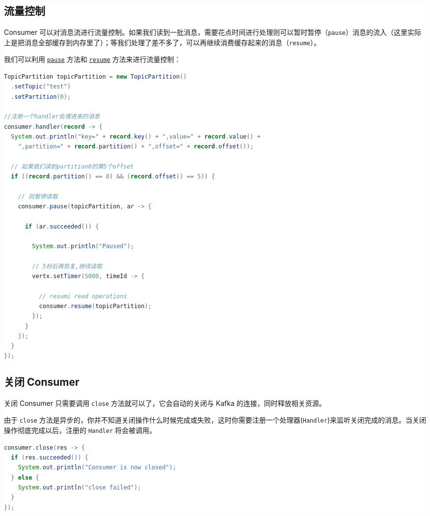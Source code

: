 
## 流量控制

Consumer 可以对消息流进行流量控制。如果我们读到一批消息，需要花点时间进行处理则可以暂时暂停（`pause`）消息的流入（这里实际上是把消息全部缓存到内存里了）；等我们处理了差不多了，可以再继续消费缓存起来的消息（`resume`）。

我们可以利用 [`pause`](http://vertx.io/docs/apidocs/io/vertx/kafka/client/consumer/KafkaConsumer.html#pause--) 方法和 [`resume`](http://vertx.io/docs/apidocs/io/vertx/kafka/client/consumer/KafkaConsumer.html#resume--) 方法来进行流量控制：

```java
TopicPartition topicPartition = new TopicPartition()
  .setTopic("test")
  .setPartition(0);

//注册一个handler处理进来的消息
consumer.handler(record -> {
  System.out.println("key=" + record.key() + ",value=" + record.value() +
    ",partition=" + record.partition() + ",offset=" + record.offset());

  // 如果我们读到partition0的第5个offset
  if ((record.partition() == 0) && (record.offset() == 5)) {

    // 则暂停读取
    consumer.pause(topicPartition, ar -> {

      if (ar.succeeded()) {

        System.out.println("Paused");

        // 5秒后再恢复,继续读取
        vertx.setTimer(5000, timeId -> {

          // resumi read operations
          consumer.resume(topicPartition);
        });
      }
    });
  }
});
```

## 关闭 Consumer

关闭 Consumer 只需要调用 `close` 方法就可以了，它会自动的关闭与 Kafka 的连接，同时释放相关资源。

由于 `close` 方法是异步的，你并不知道关闭操作什么时候完成或失败，这时你需要注册一个处理器(`Handler`)来监听关闭完成的消息。当关闭操作彻底完成以后，注册的 `Handler` 将会被调用。

```java
consumer.close(res -> {
  if (res.succeeded()) {
    System.out.println("Consumer is now closed");
  } else {
    System.out.println("close failed");
  }
});
```
